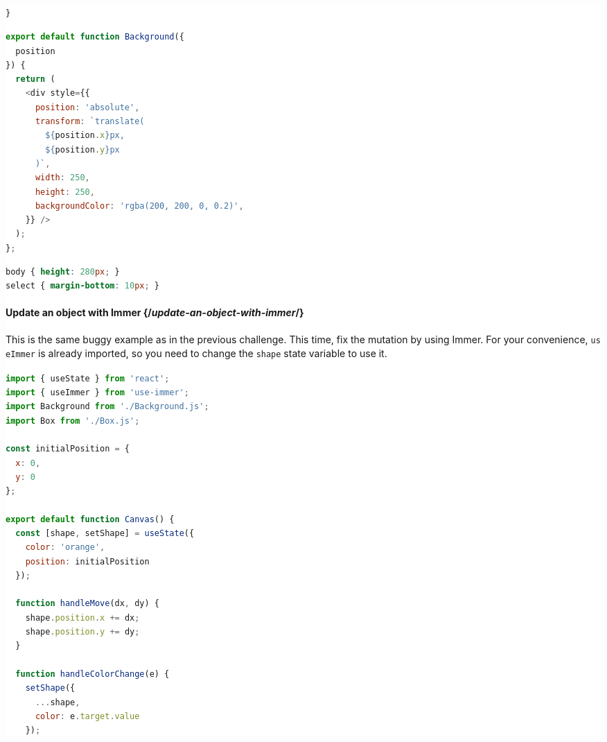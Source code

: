 ```js Box.js
}
```

```js Background.js
export default function Background({
  position
}) {
  return (
    <div style={{
      position: 'absolute',
      transform: `translate(
        ${position.x}px,
        ${position.y}px
      )`,
      width: 250,
      height: 250,
      backgroundColor: 'rgba(200, 200, 0, 0.2)',
    }} />
  );
};
```

```css
body { height: 280px; }
select { margin-bottom: 10px; }
```

</Sandpack>

</Solution>

#### Update an object with Immer {/*update-an-object-with-immer*/}

This is the same buggy example as in the previous challenge. This time, fix the mutation by using Immer. For your convenience, `useImmer` is already imported, so you need to change the `shape` state variable to use it.

<Sandpack>

```js App.js
import { useState } from 'react';
import { useImmer } from 'use-immer';
import Background from './Background.js';
import Box from './Box.js';

const initialPosition = {
  x: 0,
  y: 0
};

export default function Canvas() {
  const [shape, setShape] = useState({
    color: 'orange',
    position: initialPosition
  });

  function handleMove(dx, dy) {
    shape.position.x += dx;
    shape.position.y += dy;
  }

  function handleColorChange(e) {
    setShape({
      ...shape,
      color: e.target.value
    });
```